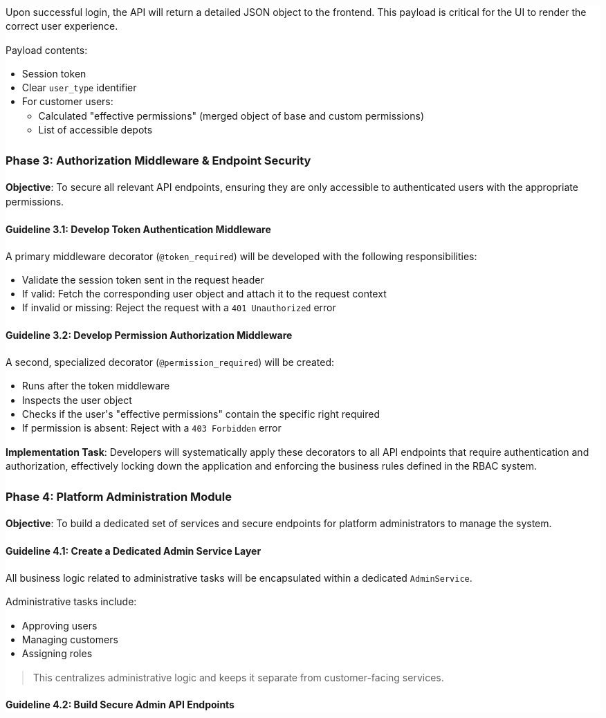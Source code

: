 Upon successful login, the API will return a detailed JSON object to the frontend. This payload is critical for the UI to render the correct user experience.

Payload contents:
- Session token
- Clear `user_type` identifier
- For customer users:
  - Calculated "effective permissions" (merged object of base and custom permissions)
  - List of accessible depots

### Phase 3: Authorization Middleware & Endpoint Security

**Objective**: To secure all relevant API endpoints, ensuring they are only accessible to authenticated users with the appropriate permissions.

#### Guideline 3.1: Develop Token Authentication Middleware

A primary middleware decorator (`@token_required`) will be developed with the following responsibilities:

- Validate the session token sent in the request header
- If valid: Fetch the corresponding user object and attach it to the request context
- If invalid or missing: Reject the request with a `401 Unauthorized` error

#### Guideline 3.2: Develop Permission Authorization Middleware

A second, specialized decorator (`@permission_required`) will be created:

- Runs after the token middleware
- Inspects the user object
- Checks if the user's "effective permissions" contain the specific right required
- If permission is absent: Reject with a `403 Forbidden` error

**Implementation Task**: Developers will systematically apply these decorators to all API endpoints that require authentication and authorization, effectively locking down the application and enforcing the business rules defined in the RBAC system.

### Phase 4: Platform Administration Module

**Objective**: To build a dedicated set of services and secure endpoints for platform administrators to manage the system.

#### Guideline 4.1: Create a Dedicated Admin Service Layer

All business logic related to administrative tasks will be encapsulated within a dedicated `AdminService`.

Administrative tasks include:
- Approving users
- Managing customers
- Assigning roles

> This centralizes administrative logic and keeps it separate from customer-facing services.

#### Guideline 4.2: Build Secure Admin API Endpoints
